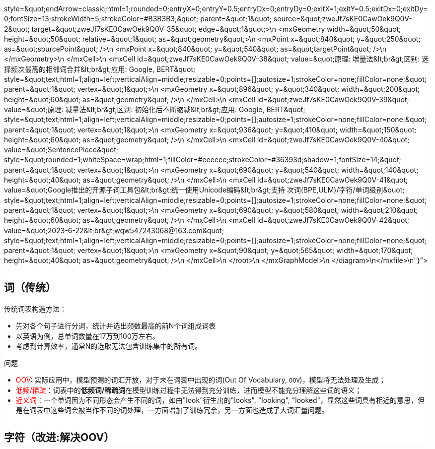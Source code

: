 style=\&quot;endArrow=classic;html=1;rounded=0;entryX=0;entryY=0.5;entryDx=0;entryDy=0;exitX=1;exitY=0.5;exitDx=0;exitDy=0;fontSize=13;strokeWidth=5;strokeColor=#B3B3B3;\&quot; parent=\&quot;1\&quot; source=\&quot;zweJf7sKE0CawOek9Q0V-2\&quot; target=\&quot;zweJf7sKE0CawOek9Q0V-35\&quot; edge=\&quot;1\&quot;&gt;\n          &lt;mxGeometry width=\&quot;50\&quot; height=\&quot;50\&quot; relative=\&quot;1\&quot; as=\&quot;geometry\&quot;&gt;\n            &lt;mxPoint x=\&quot;840\&quot; y=\&quot;250\&quot; as=\&quot;sourcePoint\&quot; /&gt;\n            &lt;mxPoint x=\&quot;840\&quot; y=\&quot;540\&quot; as=\&quot;targetPoint\&quot; /&gt;\n          &lt;/mxGeometry&gt;\n        &lt;/mxCell&gt;\n        &lt;mxCell id=\&quot;zweJf7sKE0CawOek9Q0V-38\&quot; value=\&quot;原理: 增量法&amp;lt;br&amp;gt;区别: 选择频次最高的相邻词合并&amp;lt;br&amp;gt;应用: Google, BERT\&quot; style=\&quot;text;html=1;align=left;verticalAlign=middle;resizable=0;points=[];autosize=1;strokeColor=none;fillColor=none;\&quot; parent=\&quot;1\&quot; vertex=\&quot;1\&quot;&gt;\n          &lt;mxGeometry x=\&quot;896\&quot; y=\&quot;340\&quot; width=\&quot;200\&quot; height=\&quot;60\&quot; as=\&quot;geometry\&quot; /&gt;\n        &lt;/mxCell&gt;\n        &lt;mxCell id=\&quot;zweJf7sKE0CawOek9Q0V-39\&quot; value=\&quot;原理: 减量法&amp;lt;br&amp;gt;区别: 初始化后不断缩减&amp;lt;br&amp;gt;应用: Google, BERT\&quot; style=\&quot;text;html=1;align=left;verticalAlign=middle;resizable=0;points=[];autosize=1;strokeColor=none;fillColor=none;\&quot; parent=\&quot;1\&quot; vertex=\&quot;1\&quot;&gt;\n          &lt;mxGeometry x=\&quot;936\&quot; y=\&quot;410\&quot; width=\&quot;150\&quot; height=\&quot;60\&quot; as=\&quot;geometry\&quot; /&gt;\n        &lt;/mxCell&gt;\n        &lt;mxCell id=\&quot;zweJf7sKE0CawOek9Q0V-40\&quot; value=\&quot;SentencePiece\&quot; style=\&quot;rounded=1;whiteSpace=wrap;html=1;fillColor=#eeeeee;strokeColor=#36393d;shadow=1;fontSize=14;\&quot; parent=\&quot;1\&quot; vertex=\&quot;1\&quot;&gt;\n          &lt;mxGeometry x=\&quot;690\&quot; y=\&quot;540\&quot; width=\&quot;140\&quot; height=\&quot;40\&quot; as=\&quot;geometry\&quot; /&gt;\n        &lt;/mxCell&gt;\n        &lt;mxCell id=\&quot;zweJf7sKE0CawOek9Q0V-41\&quot; value=\&quot;Google推出的开源子词工具包&amp;lt;br&amp;gt;统一使用Unicode编码&amp;lt;br&amp;gt;支持 次词(BPE,ULM)/字符/单词级别\&quot; style=\&quot;text;html=1;align=left;verticalAlign=middle;resizable=0;points=[];autosize=1;strokeColor=none;fillColor=none;\&quot; parent=\&quot;1\&quot; vertex=\&quot;1\&quot;&gt;\n          &lt;mxGeometry x=\&quot;690\&quot; y=\&quot;580\&quot; width=\&quot;210\&quot; height=\&quot;60\&quot; as=\&quot;geometry\&quot; /&gt;\n        &lt;/mxCell&gt;\n        &lt;mxCell id=\&quot;zweJf7sKE0CawOek9Q0V-42\&quot; value=\&quot;2023-6-22&amp;lt;br&amp;gt;wqw547243068@163.com\&quot; style=\&quot;text;html=1;align=left;verticalAlign=middle;resizable=0;points=[];autosize=1;strokeColor=none;fillColor=none;\&quot; parent=\&quot;1\&quot; vertex=\&quot;1\&quot;&gt;\n          &lt;mxGeometry x=\&quot;90\&quot; y=\&quot;565\&quot; width=\&quot;170\&quot; height=\&quot;40\&quot; as=\&quot;geometry\&quot; /&gt;\n        &lt;/mxCell&gt;\n      &lt;/root&gt;\n    &lt;/mxGraphModel&gt;\n  &lt;/diagram&gt;\n&lt;/mxfile&gt;\n&quot;}"></div>
<script type="text/javascript" src="https://viewer.diagrams.net/js/viewer-static.min.js"></script>



## 词（传统）

传统词表构造方法：
- 先对各个句子进行分词，统计并选出频数最高的前N个词组成词表
- 以英语为例，总单词数量在17万到100万左右。
- 考虑到计算效率，通常N的选取无法包含训练集中的所有词。

问题
- <span style='color:red'>OOV</span>: 实际应用中，模型预测的词汇开放，对于未在词表中出现的词(Out Of Vocabulary, `OOV`)，模型将无法处理及生成；
- <span style='color:red'>低频/稀疏</span>：词表中的**低频词/稀疏词**在模型训练过程中无法得到充分训练，进而模型不能充分理解这些词的语义；
- <span style='color:red'>近义词</span>：一个单词因为不同形态会产生不同的词，如由"look"衍生出的"looks", "looking", "looked"，显然这些词具有相近的意思，但是在词表中这些词会被当作不同的词处理，一方面增加了训练冗余，另一方面也造成了大词汇量问题。

## 字符（改进:解决OOV）
